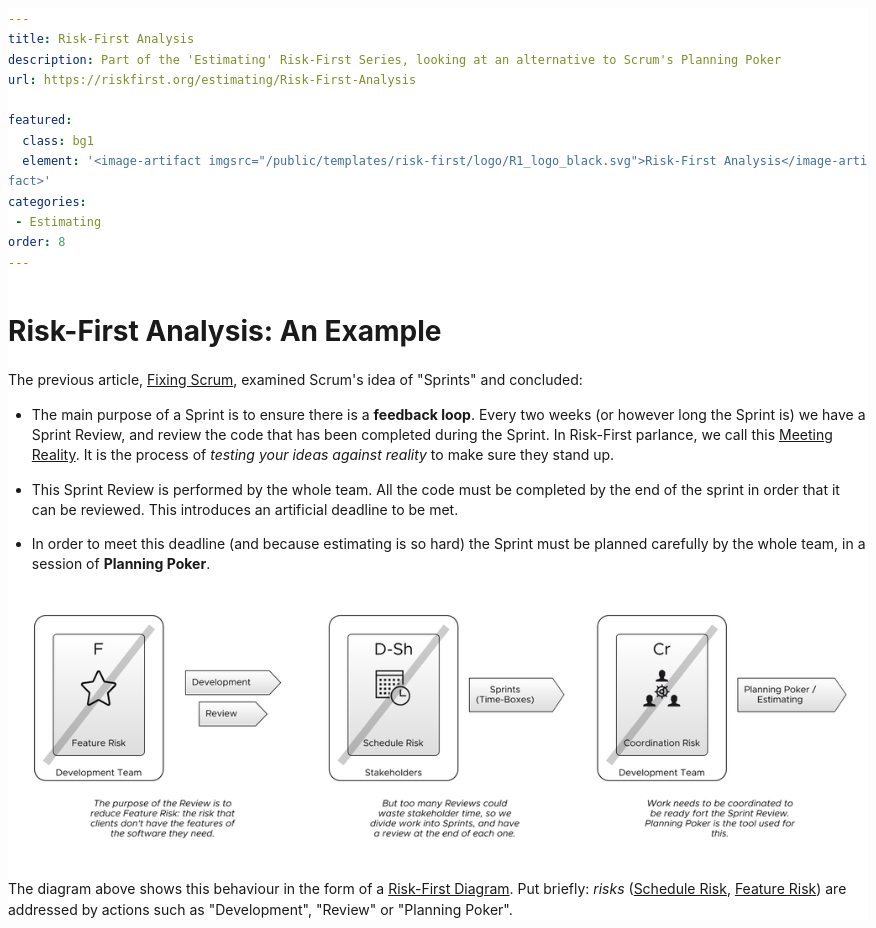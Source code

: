 ```yaml
---
title: Risk-First Analysis
description: Part of the 'Estimating' Risk-First Series, looking at an alternative to Scrum's Planning Poker
url: https://riskfirst.org/estimating/Risk-First-Analysis

featured: 
  class: bg1
  element: '<image-artifact imgsrc="/public/templates/risk-first/logo/R1_logo_black.svg">Risk-First Analysis</image-artifact>'
categories:
 - Estimating
order: 8
---
```


# Risk-First Analysis: An Example

The previous article, [Fixing Scrum](Fixing-Scrum.md), examined Scrum's idea of "Sprints" and concluded:

- The main purpose of a Sprint is to ensure there is a **feedback loop**.  Every two weeks (or however long the Sprint is) we have a Sprint Review, and review the code that has been completed during the Sprint.  In Risk-First parlance, we call this [Meeting Reality](../thinking/Glossary.md#meet-reality).  It is the process of _testing your ideas against reality_ to make sure they stand up. 

- This Sprint Review is performed by the whole team.  All the code must be completed by the end of the sprint in order that it can be reviewed.  This introduces an artificial deadline to be met.

- In order to meet this deadline (and because estimating is so hard) the Sprint must be planned carefully by the whole team, in a session of **Planning Poker**.

![Scrum: Consequences Of Time-Boxing](/images/generated/estimating/planner/scrum-consequences.png)

The diagram above shows this behaviour in the form of a [Risk-First Diagram](../overview/Risk-First-Diagrams.md).  Put briefly:  _risks_ ([Schedule Risk](../risks/Scarcity-Risk.md#schedule-risk), [Feature Risk](../risks/Feature-Risk.md)) are addressed by actions such as "Development", "Review" or "Planning Poker".  
